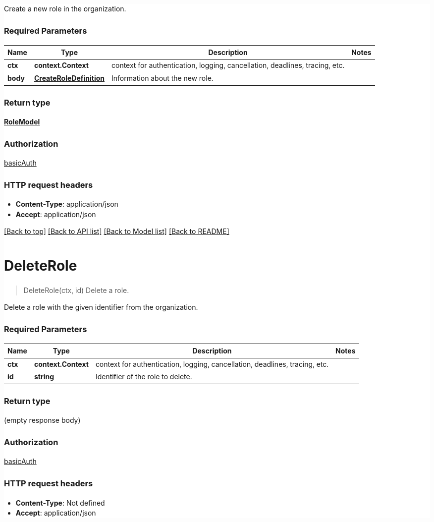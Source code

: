 Create a new role in the organization.

### Required Parameters

Name | Type | Description  | Notes
------------- | ------------- | ------------- | -------------
 **ctx** | **context.Context** | context for authentication, logging, cancellation, deadlines, tracing, etc.
  **body** | [**CreateRoleDefinition**](CreateRoleDefinition.md)| Information about the new role. | 

### Return type

[**RoleModel**](RoleModel.md)

### Authorization

[basicAuth](../README.md#basicAuth)

### HTTP request headers

 - **Content-Type**: application/json
 - **Accept**: application/json

[[Back to top]](#) [[Back to API list]](../README.md#documentation-for-api-endpoints) [[Back to Model list]](../README.md#documentation-for-models) [[Back to README]](../README.md)

# **DeleteRole**
> DeleteRole(ctx, id)
Delete a role.

Delete a role with the given identifier from the organization.

### Required Parameters

Name | Type | Description  | Notes
------------- | ------------- | ------------- | -------------
 **ctx** | **context.Context** | context for authentication, logging, cancellation, deadlines, tracing, etc.
  **id** | **string**| Identifier of the role to delete. | 

### Return type

 (empty response body)

### Authorization

[basicAuth](../README.md#basicAuth)

### HTTP request headers

 - **Content-Type**: Not defined
 - **Accept**: application/json

